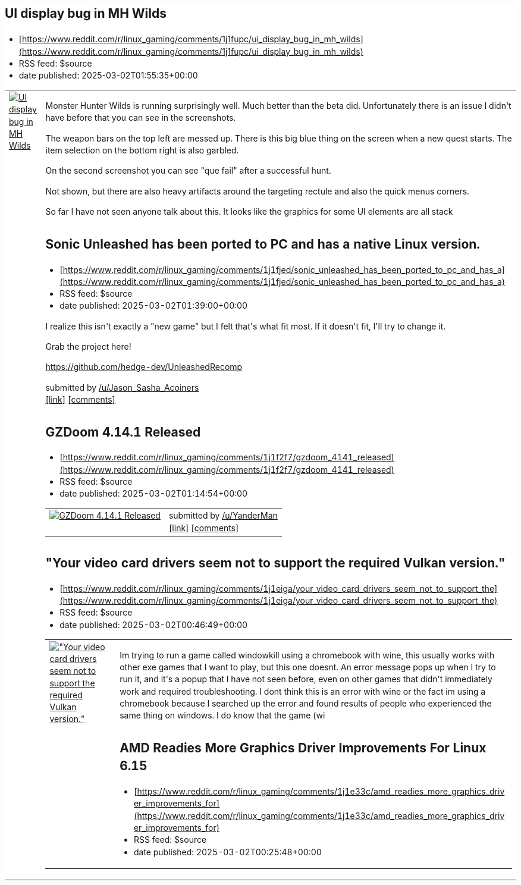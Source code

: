 ## UI display bug in MH Wilds
 - [https://www.reddit.com/r/linux_gaming/comments/1j1fupc/ui_display_bug_in_mh_wilds](https://www.reddit.com/r/linux_gaming/comments/1j1fupc/ui_display_bug_in_mh_wilds)
 - RSS feed: $source
 - date published: 2025-03-02T01:55:35+00:00

<table> <tr><td> <a href="https://www.reddit.com/r/linux_gaming/comments/1j1fupc/ui_display_bug_in_mh_wilds/"> <img src="https://b.thumbs.redditmedia.com/kxvXbUZ8tJFqn20E-f2A9_fW0LUOMrxq1qcBSPRMhaE.jpg" alt="UI display bug in MH Wilds" title="UI display bug in MH Wilds" /> </a> </td><td> <div class="md"><p>Monster Hunter Wilds is running surprisingly well. Much better than the beta did. Unfortunately there is an issue I didn&#39;t have before that you can see in the screenshots.</p> <p>The weapon bars on the top left are messed up. There is this big blue thing on the screen when a new quest starts. The item selection on the bottom right is also garbled.</p> <p>On the second screenshot you can see &quot;que fail&quot; after a successful hunt.</p> <p>Not shown, but there are also heavy artifacts around the targeting rectule and also the quick menus corners.</p> <p>So far I have not seen anyone talk about this. It looks like the graphics for some UI elements are all stack

## Sonic Unleashed has been ported to PC and has a native Linux version.
 - [https://www.reddit.com/r/linux_gaming/comments/1j1fjed/sonic_unleashed_has_been_ported_to_pc_and_has_a](https://www.reddit.com/r/linux_gaming/comments/1j1fjed/sonic_unleashed_has_been_ported_to_pc_and_has_a)
 - RSS feed: $source
 - date published: 2025-03-02T01:39:00+00:00

<div class="md"><p>I realize this isn&#39;t exactly a &quot;new game&quot; but I felt that&#39;s what fit most. If it doesn&#39;t fit, I&#39;ll try to change it.</p> <p>Grab the project here!</p> <p><a href="https://github.com/hedge-dev/UnleashedRecomp">https://github.com/hedge-dev/UnleashedRecomp</a></p> </div> &#32; submitted by &#32; <a href="https://www.reddit.com/user/Jason_Sasha_Acoiners"> /u/Jason_Sasha_Acoiners </a> <br/> <span><a href="https://www.reddit.com/r/linux_gaming/comments/1j1fjed/sonic_unleashed_has_been_ported_to_pc_and_has_a/">[link]</a></span> &#32; <span><a href="https://www.reddit.com/r/linux_gaming/comments/1j1fjed/sonic_unleashed_has_been_ported_to_pc_and_has_a/">[comments]</a></span>

## GZDoom 4.14.1 Released
 - [https://www.reddit.com/r/linux_gaming/comments/1j1f2f7/gzdoom_4141_released](https://www.reddit.com/r/linux_gaming/comments/1j1f2f7/gzdoom_4141_released)
 - RSS feed: $source
 - date published: 2025-03-02T01:14:54+00:00

<table> <tr><td> <a href="https://www.reddit.com/r/linux_gaming/comments/1j1f2f7/gzdoom_4141_released/"> <img src="https://external-preview.redd.it/EKANaw-4zjOIU5YMxBSODIUqBCHAU4yr-LEoo0SYDv4.jpg?width=640&amp;crop=smart&amp;auto=webp&amp;s=46f99e4dd2b5269e688e747d13a8310fbd8ff558" alt="GZDoom 4.14.1 Released" title="GZDoom 4.14.1 Released" /> </a> </td><td> &#32; submitted by &#32; <a href="https://www.reddit.com/user/YanderMan"> /u/YanderMan </a> <br/> <span><a href="https://github.com/ZDoom/gzdoom/releases/tag/g4.14.1">[link]</a></span> &#32; <span><a href="https://www.reddit.com/r/linux_gaming/comments/1j1f2f7/gzdoom_4141_released/">[comments]</a></span> </td></tr></table>

## "Your video card drivers seem not to support the required Vulkan version."
 - [https://www.reddit.com/r/linux_gaming/comments/1j1eiga/your_video_card_drivers_seem_not_to_support_the](https://www.reddit.com/r/linux_gaming/comments/1j1eiga/your_video_card_drivers_seem_not_to_support_the)
 - RSS feed: $source
 - date published: 2025-03-02T00:46:49+00:00

<table> <tr><td> <a href="https://www.reddit.com/r/linux_gaming/comments/1j1eiga/your_video_card_drivers_seem_not_to_support_the/"> <img src="https://b.thumbs.redditmedia.com/AQhBG6fxWXXjnFxJaCE53DsIyEazYX4fsxnTeB1cpkE.jpg" alt="&quot;Your video card drivers seem not to support the required Vulkan version.&quot;" title="&quot;Your video card drivers seem not to support the required Vulkan version.&quot;" /> </a> </td><td> <div class="md"><p>Im trying to run a game called windowkill using a chromebook with wine, this usually works with other exe games that I want to play, but this one doesnt. An error message pops up when I try to run it, and it&#39;s a popup that I have not seen before, even on other games that didn&#39;t immediately work and required troubleshooting. I dont think this is an error with wine or the fact im using a chromebook because I searched up the error and found results of people who experienced the same thing on windows. I do know that the game (wi

## AMD Readies More Graphics Driver Improvements For Linux 6.15
 - [https://www.reddit.com/r/linux_gaming/comments/1j1e33c/amd_readies_more_graphics_driver_improvements_for](https://www.reddit.com/r/linux_gaming/comments/1j1e33c/amd_readies_more_graphics_driver_improvements_for)
 - RSS feed: $source
 - date published: 2025-03-02T00:25:48+00:00
